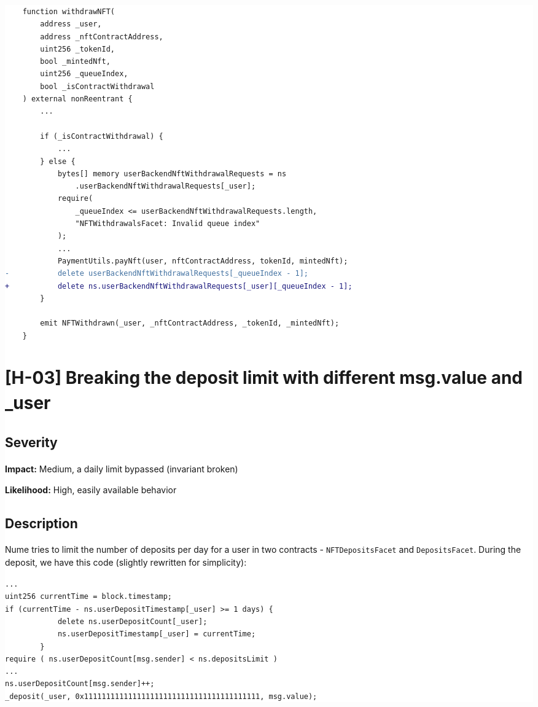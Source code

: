 ```diff
    function withdrawNFT(
        address _user,
        address _nftContractAddress,
        uint256 _tokenId,
        bool _mintedNft,
        uint256 _queueIndex,
        bool _isContractWithdrawal
    ) external nonReentrant {
        ...

        if (_isContractWithdrawal) {
            ...
        } else {
            bytes[] memory userBackendNftWithdrawalRequests = ns
                .userBackendNftWithdrawalRequests[_user];
            require(
                _queueIndex <= userBackendNftWithdrawalRequests.length,
                "NFTWithdrawalsFacet: Invalid queue index"
            );
            ...
            PaymentUtils.payNft(user, nftContractAddress, tokenId, mintedNft);
-           delete userBackendNftWithdrawalRequests[_queueIndex - 1];
+           delete ns.userBackendNftWithdrawalRequests[_user][_queueIndex - 1];
        }

        emit NFTWithdrawn(_user, _nftContractAddress, _tokenId, _mintedNft);
    }
```

# [H-03] Breaking the deposit limit with different msg.value and \_user

## Severity

**Impact:** Medium, a daily limit bypassed (invariant broken)

**Likelihood:** High, easily available behavior

## Description

Nume tries to limit the number of deposits per day for a user in two contracts - `NFTDepositsFacet` and `DepositsFacet`.
During the deposit, we have this code (slightly rewritten for simplicity):

```
...
uint256 currentTime = block.timestamp;
if (currentTime - ns.userDepositTimestamp[_user] >= 1 days) {
            delete ns.userDepositCount[_user];
            ns.userDepositTimestamp[_user] = currentTime;
        }
require ( ns.userDepositCount[msg.sender] < ns.depositsLimit )
...
ns.userDepositCount[msg.sender]++;
_deposit(_user, 0x1111111111111111111111111111111111111111, msg.value);
```
